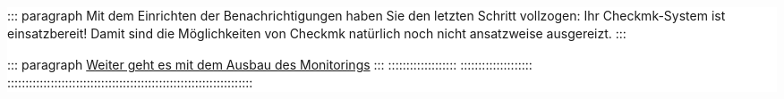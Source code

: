 ::: paragraph
Mit dem Einrichten der Benachrichtigungen haben Sie den letzten Schritt
vollzogen: Ihr Checkmk-System ist einsatzbereit! Damit sind die
Möglichkeiten von Checkmk natürlich noch nicht ansatzweise ausgereizt.
:::

::: paragraph
[Weiter geht es mit dem Ausbau des Monitorings](intro_extend.html)
:::
:::::::::::::::::::
::::::::::::::::::::
::::::::::::::::::::::::::::::::::::::::::::::::::::::::::::::::::::
